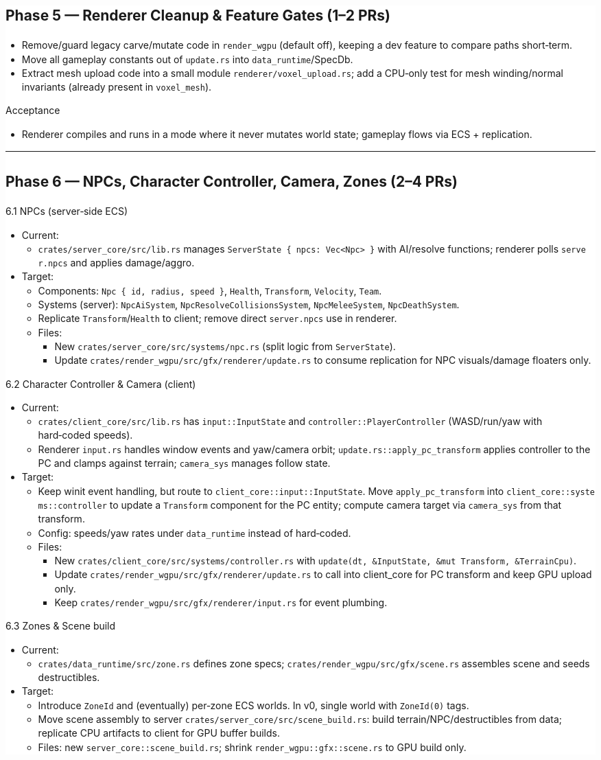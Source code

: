 
## Phase 5 — Renderer Cleanup & Feature Gates (1–2 PRs)

- Remove/guard legacy carve/mutate code in `render_wgpu` (default off), keeping a dev feature to compare paths short‑term.
- Move all gameplay constants out of `update.rs` into `data_runtime`/SpecDb.
- Extract mesh upload code into a small module `renderer/voxel_upload.rs`; add a CPU‑only test for mesh winding/normal invariants (already present in `voxel_mesh`).

Acceptance
- Renderer compiles and runs in a mode where it never mutates world state; gameplay flows via ECS + replication.

---

## Phase 6 — NPCs, Character Controller, Camera, Zones (2–4 PRs)

6.1 NPCs (server‑side ECS)
- Current:
  - `crates/server_core/src/lib.rs` manages `ServerState { npcs: Vec<Npc> }` with AI/resolve functions; renderer polls `server.npcs` and applies damage/aggro.
- Target:
  - Components: `Npc { id, radius, speed }`, `Health`, `Transform`, `Velocity`, `Team`.
  - Systems (server): `NpcAiSystem`, `NpcResolveCollisionsSystem`, `NpcMeleeSystem`, `NpcDeathSystem`.
  - Replicate `Transform`/`Health` to client; remove direct `server.npcs` use in renderer.
  - Files:
    - New `crates/server_core/src/systems/npc.rs` (split logic from `ServerState`).
    - Update `crates/render_wgpu/src/gfx/renderer/update.rs` to consume replication for NPC visuals/damage floaters only.

6.2 Character Controller & Camera (client)
- Current:
  - `crates/client_core/src/lib.rs` has `input::InputState` and `controller::PlayerController` (WASD/run/yaw with hard‑coded speeds).
  - Renderer `input.rs` handles window events and yaw/camera orbit; `update.rs::apply_pc_transform` applies controller to the PC and clamps against terrain; `camera_sys` manages follow state.
- Target:
  - Keep winit event handling, but route to `client_core::input::InputState`. Move `apply_pc_transform` into `client_core::systems::controller` to update a `Transform` component for the PC entity; compute camera target via `camera_sys` from that transform.
  - Config: speeds/yaw rates under `data_runtime` instead of hard‑coded.
  - Files:
    - New `crates/client_core/src/systems/controller.rs` with `update(dt, &InputState, &mut Transform, &TerrainCpu)`.
    - Update `crates/render_wgpu/src/gfx/renderer/update.rs` to call into client_core for PC transform and keep GPU upload only.
    - Keep `crates/render_wgpu/src/gfx/renderer/input.rs` for event plumbing.

6.3 Zones & Scene build
- Current:
  - `crates/data_runtime/src/zone.rs` defines zone specs; `crates/render_wgpu/src/gfx/scene.rs` assembles scene and seeds destructibles.
- Target:
  - Introduce `ZoneId` and (eventually) per‑zone ECS worlds. In v0, single world with `ZoneId(0)` tags.
  - Move scene assembly to server `crates/server_core/src/scene_build.rs`: build terrain/NPC/destructibles from data; replicate CPU artifacts to client for GPU buffer builds.
  - Files: new `server_core::scene_build.rs`; shrink `render_wgpu::gfx::scene.rs` to GPU build only.
